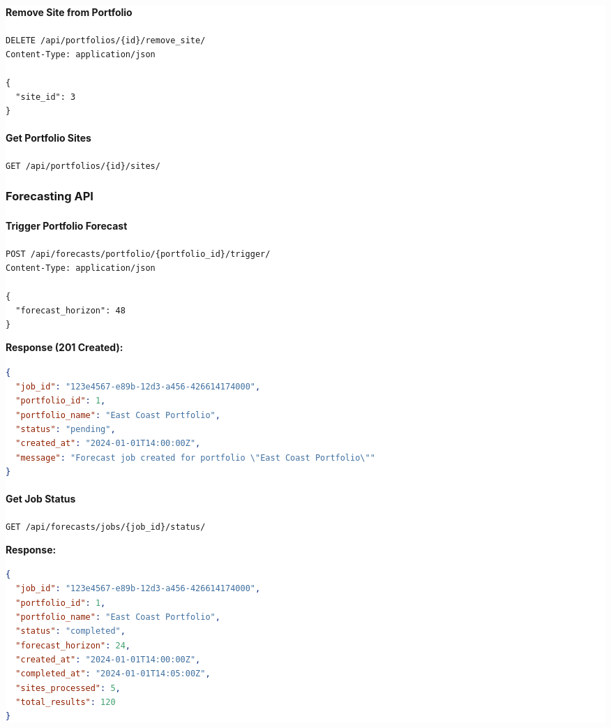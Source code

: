 #### Remove Site from Portfolio
```http
DELETE /api/portfolios/{id}/remove_site/
Content-Type: application/json

{
  "site_id": 3
}
```

#### Get Portfolio Sites
```http
GET /api/portfolios/{id}/sites/
```

### Forecasting API

#### Trigger Portfolio Forecast
```http
POST /api/forecasts/portfolio/{portfolio_id}/trigger/
Content-Type: application/json

{
  "forecast_horizon": 48
}
```

**Response (201 Created):**
```json
{
  "job_id": "123e4567-e89b-12d3-a456-426614174000",
  "portfolio_id": 1,
  "portfolio_name": "East Coast Portfolio",
  "status": "pending",
  "created_at": "2024-01-01T14:00:00Z",
  "message": "Forecast job created for portfolio \"East Coast Portfolio\""
}
```

#### Get Job Status
```http
GET /api/forecasts/jobs/{job_id}/status/
```

**Response:**
```json
{
  "job_id": "123e4567-e89b-12d3-a456-426614174000",
  "portfolio_id": 1,
  "portfolio_name": "East Coast Portfolio",
  "status": "completed",
  "forecast_horizon": 24,
  "created_at": "2024-01-01T14:00:00Z",
  "completed_at": "2024-01-01T14:05:00Z",
  "sites_processed": 5,
  "total_results": 120
}
```
